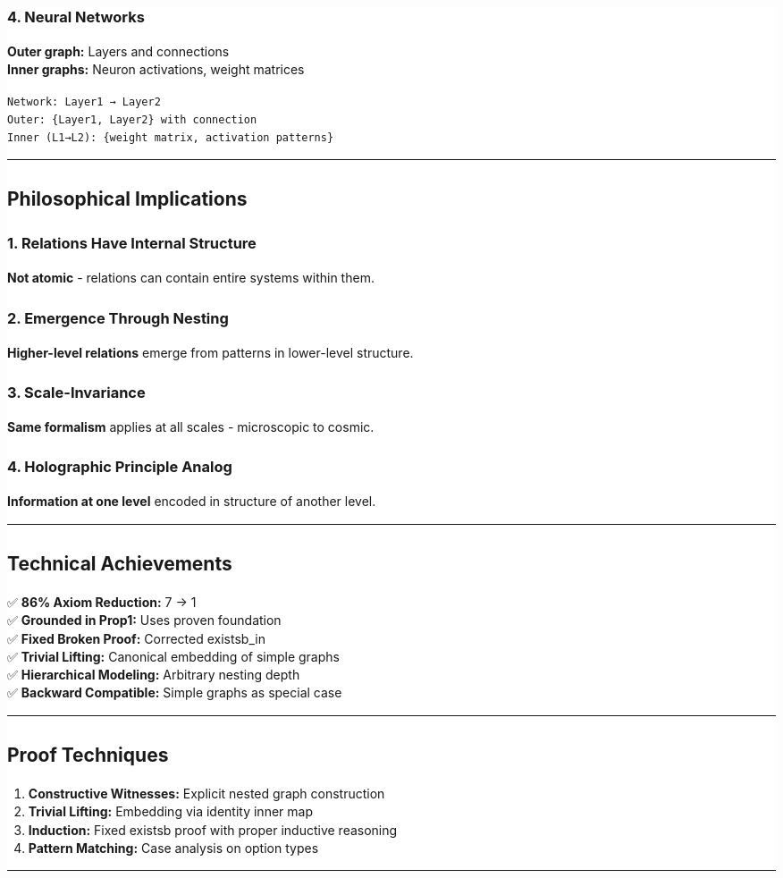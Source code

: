 ### 4. Neural Networks

**Outer graph:** Layers and connections  
**Inner graphs:** Neuron activations, weight matrices
```
Network: Layer1 → Layer2
Outer: {Layer1, Layer2} with connection
Inner (L1→L2): {weight matrix, activation patterns}
```

---

## Philosophical Implications

### 1. Relations Have Internal Structure

**Not atomic** - relations can contain entire systems within them.

### 2. Emergence Through Nesting

**Higher-level relations** emerge from patterns in lower-level structure.

### 3. Scale-Invariance

**Same formalism** applies at all scales - microscopic to cosmic.

### 4. Holographic Principle Analog

**Information at one level** encoded in structure of another level.

---

## Technical Achievements

✅ **86% Axiom Reduction:** 7 → 1  
✅ **Grounded in Prop1:** Uses proven foundation  
✅ **Fixed Broken Proof:** Corrected existsb_in  
✅ **Trivial Lifting:** Canonical embedding of simple graphs  
✅ **Hierarchical Modeling:** Arbitrary nesting depth  
✅ **Backward Compatible:** Simple graphs as special case

---

## Proof Techniques

1. **Constructive Witnesses:** Explicit nested graph construction
2. **Trivial Lifting:** Embedding via identity inner map
3. **Induction:** Fixed existsb proof with proper inductive reasoning
4. **Pattern Matching:** Case analysis on option types

---
